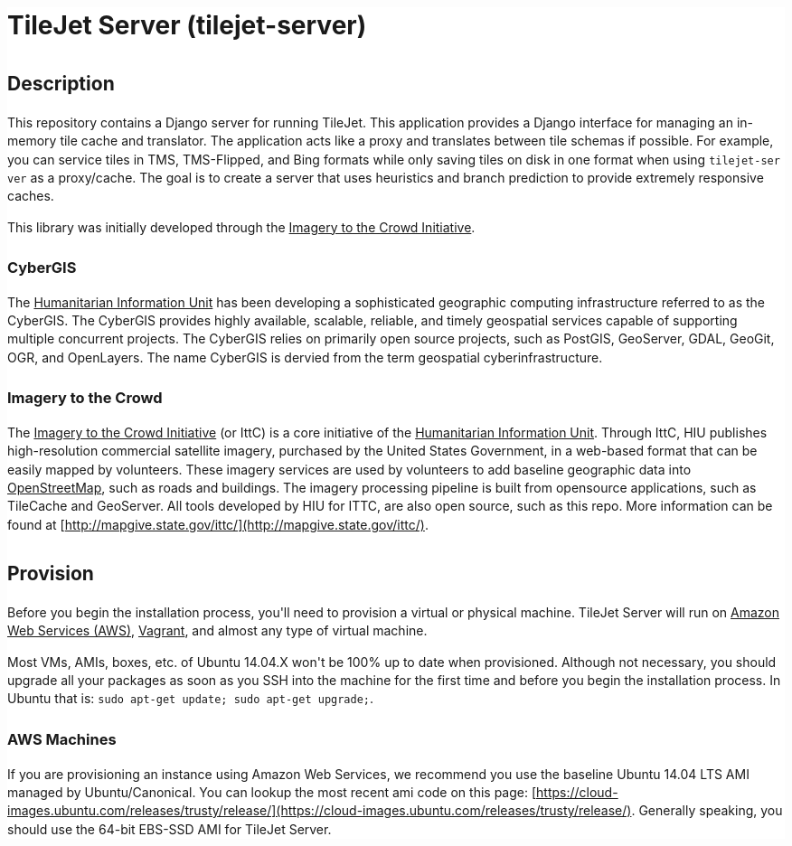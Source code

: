 TileJet Server (tilejet-server)
==================

## Description

This repository contains a Django server for running TileJet.  This application provides a Django interface for managing an in-memory tile cache and translator.  The application acts like a proxy and translates between tile schemas if possible.  For example, you can service tiles in TMS, TMS-Flipped, and Bing formats while only saving tiles on disk in one format when using `tilejet-server` as a proxy/cache.  The goal is to create a server that uses heuristics and branch prediction to provide extremely responsive caches.

This library was initially developed through the [Imagery to the Crowd Initiative](http://mapgive.state.gov/ittc/).

### CyberGIS
The [Humanitarian Information Unit](https://hiu.state.gov/Pages/Home.aspx) has been developing a sophisticated geographic computing infrastructure referred to as the CyberGIS. The CyberGIS provides highly available, scalable, reliable, and timely geospatial services capable of supporting multiple concurrent projects.  The CyberGIS relies on primarily open source projects, such as PostGIS, GeoServer, GDAL, GeoGit, OGR, and OpenLayers.  The name CyberGIS is dervied from the term geospatial cyberinfrastructure.

### Imagery to the Crowd
The [Imagery to the Crowd Initiative](http://mapgive.state.gov/ittc/) (or IttC) is a core initiative of the [Humanitarian Information Unit](https://hiu.state.gov/Pages/Home.aspx).  Through IttC, HIU publishes high-resolution commercial satellite imagery, purchased by the United States Government, in a web-based format that can be easily mapped by volunteers.  These imagery services are used by volunteers to add baseline geographic data into [OpenStreetMap](http://www.openstreetmap.org/), such as roads and buildings.  The imagery processing pipeline is built from opensource applications, such as TileCache and GeoServer.  All tools developed by HIU for ITTC, are also open source, such as this repo.  More information can be found at [http://mapgive.state.gov/ittc/](http://mapgive.state.gov/ittc/).

## Provision

Before you begin the installation process, you'll need to provision a virtual or physical machine.  TileJet Server will run on [Amazon Web Services (AWS)](#aws-machines), [Vagrant](#vagrant-machines), and almost any type of virtual machine.

Most VMs, AMIs, boxes, etc. of Ubuntu 14.04.X won't be 100% up to date when provisioned.  Although not necessary, you should upgrade all your packages as soon as you SSH into the machine for the first time and before you begin the installation process.  In Ubuntu that is: `sudo apt-get update; sudo apt-get upgrade;`.

### AWS Machines
If you are provisioning an instance using Amazon Web Services, we recommend you use the baseline Ubuntu 14.04 LTS AMI managed by Ubuntu/Canonical.  You can lookup the most recent ami code on this page: [https://cloud-images.ubuntu.com/releases/trusty/release/](https://cloud-images.ubuntu.com/releases/trusty/release/).  Generally speaking, you should use the 64-bit EBS-SSD AMI for TileJet Server.
